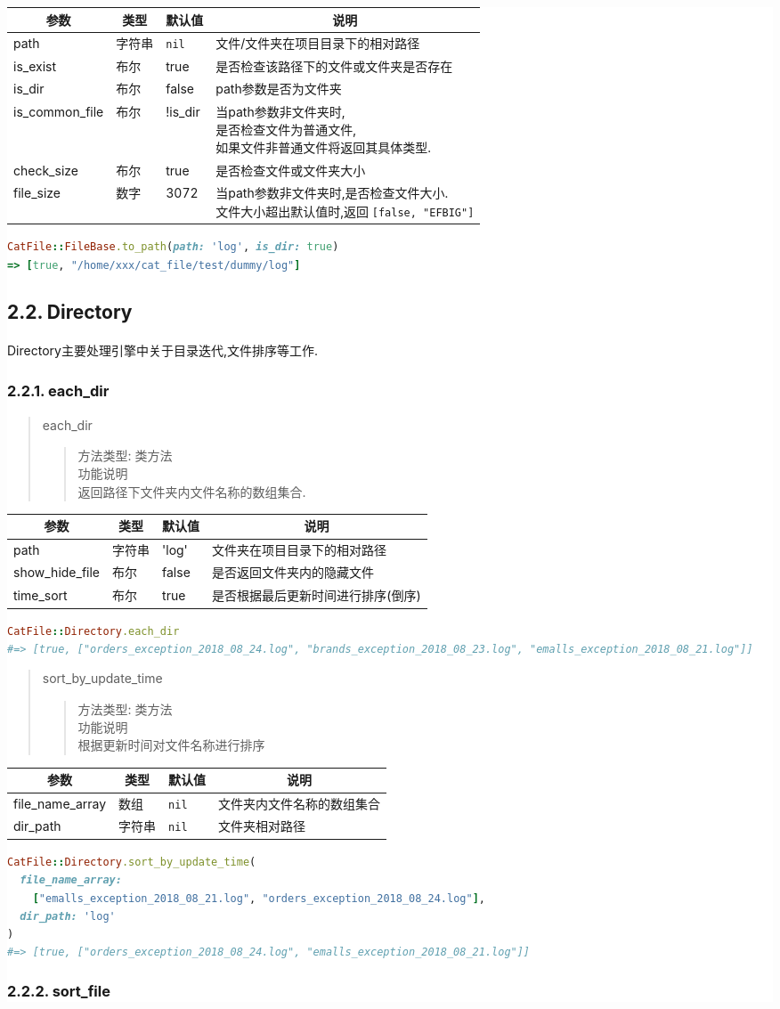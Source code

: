参数|类型|默认值|说明
-|-|-|-
path|字符串|`nil`|文件/文件夹在项目目录下的相对路径
is_exist|布尔|true|是否检查该路径下的文件或文件夹是否存在
is_dir|布尔|false|path参数是否为文件夹
is_common_file|布尔|!is_dir|当path参数非文件夹时,<br>是否检查文件为普通文件,<br>如果文件非普通文件将返回其具体类型.
check_size|布尔|true|是否检查文件或文件夹大小
file_size|数字|3072|当path参数非文件夹时,是否检查文件大小.<br>文件大小超出默认值时,返回 `[false, "EFBIG"]`

```ruby
CatFile::FileBase.to_path(path: 'log', is_dir: true)
=> [true, "/home/xxx/cat_file/test/dummy/log"]
```







## 2.2. Directory

Directory主要处理引擎中关于目录迭代,文件排序等工作.

### 2.2.1. each_dir

> each_dir
>> 方法类型: 类方法<br>
>> 功能说明<br>
>> 返回路径下文件夹内文件名称的数组集合.

参数|类型|默认值|说明
-|-|-|-
path|字符串|'log'|文件夹在项目目录下的相对路径
show_hide_file|布尔|false|是否返回文件夹内的隐藏文件
time_sort|布尔|true|是否根据最后更新时间进行排序(倒序)

```ruby
CatFile::Directory.each_dir
#=> [true, ["orders_exception_2018_08_24.log", "brands_exception_2018_08_23.log", "emalls_exception_2018_08_21.log"]]
```

> sort_by_update_time
>> 方法类型: 类方法<br>
>> 功能说明<br>
>> 根据更新时间对文件名称进行排序

参数|类型|默认值|说明
-|-|-|-
file_name_array|数组|`nil`|文件夹内文件名称的数组集合
dir_path|字符串|`nil`|文件夹相对路径

```ruby
CatFile::Directory.sort_by_update_time(
  file_name_array: 
    ["emalls_exception_2018_08_21.log", "orders_exception_2018_08_24.log"], 
  dir_path: 'log'
)
#=> [true, ["orders_exception_2018_08_24.log", "emalls_exception_2018_08_21.log"]]
```
### 2.2.2. sort_file
